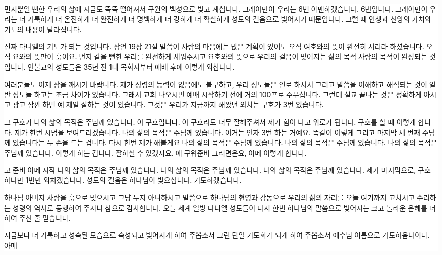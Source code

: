 먼지뿐일 뻔한 우리의 삶에 지금도 뚝뚝 떨어져서 구원의 백성으로 빚고 계십니다. 그래야만이 우리는 6번 아멘하겠습니다. 6번입니다. 그래야만이 우리는 더 거룩하게 더 온전하게 더 완전하게 더 명백하게 더 강하게 더 확실하게 성도의 걸음으로 빚어지기 때문입니다. 그럴 때 인생과 신앙의 가치와 기도의 내용이 달라집니다.

진짜 다니엘의 기도가 되는 것입니다. 잠언 19장 21절 말씀이 사람의 마음에는 많은 계획이 있어도 오직 여호와의 뜻이 완전히 서리라 하셨습니다. 오직 요와의 뜻만이 흙이요. 먼지 같을 뻔한 우리를 완전하게 세워주시고 요호와의 뜻으로 우리의 걸음이 빚어지는 삶의 목적 사람의 목적이 완성되는 것입니다. 인불교의 성도들은 35년 전 1대 목회자부터 예배 후에 이렇게 외칩니다.

여러분들도 이제 잠을 깨시기 바랍니다. 제가 성령의 능력이 없음에도 불구하고, 우리 성도들은 연로 하셔서 그리고 말씀을 이해하고 해석되는 것이 일반 성도들 하고는 조금 차이가 있습니다. 그래서 교회 나오시면 예배 시작하기 전에 거의 100프로 주무십니다. 그런데 설교 끝나는 것은 정확하게 아시고 광고 잠깐 하면 예 제일 잘하는 것이 있습니다. 그것은 우리가 지금까지 해왔던 외치는 구호가 3번 있습니다.

그 구호가 나의 삶의 목적은 주님께 있습니다. 이 구호입니다. 이 구호라도 너무 잘해주셔서 제가 힘이 나고 위로가 됩니다. 구호를 할 때 이렇게 합니다. 제가 한번 시범을 보여드리겠습니다. 나의 삶의 목적은 주님께 있습니다. 이거는 인자 3번 하는 거예요. 똑같이 이렇게 그리고 마지막 세 번째 주님께 있습니다는 두 손을 드는 겁니다. 다시 한번 제가 해볼게요 나의 삶의 목적은 주님께 있습니다. 나의 삶의 목적은 주님께 있습니다. 나의 삶의 목적은 주님께 있습니다. 이렇게 하는 겁니다. 잘하실 수 있겠지요. 예 구워준비 그러면은요, 아메 이렇게 합니다.

고 준비 아메 시작 나의 삶의 목적은 주님께 있습니다. 나의 삶의 목적은 주님께 있습니다. 나의 삶의 목적은 주님께 있습니다. 제가 마지막으로, 구호 하나만 1번만 외치겠습니다. 성도의 걸음은 하나님이 빚으십니다. 기도하겠습니다.

하나님 아버지 사람을 흙으로 빚으시고 그냥 두지 아니하시고 말씀으로 하나님의 현영과 감동으로 우리의 삶의 자리를 오늘 여기까지 고치시고 수리하는 성령의 역사로 동행하여 주시니 참으로 감사합니다. 오늘 세계 열방 다니엘 성도들이 다시 한번 하나님의 말씀으로 빚어지는 크고 놀라운 은혜를 더하여 주신 줄 믿습니다.

지금보다 더 거룩하고 성숙된 모습으로 숙성되고 빚어지게 하여 주옵소서 그런 단일 기도회가 되게 하여 주옵소서 예수님 이름으로 기도하옴나이다. 아메
